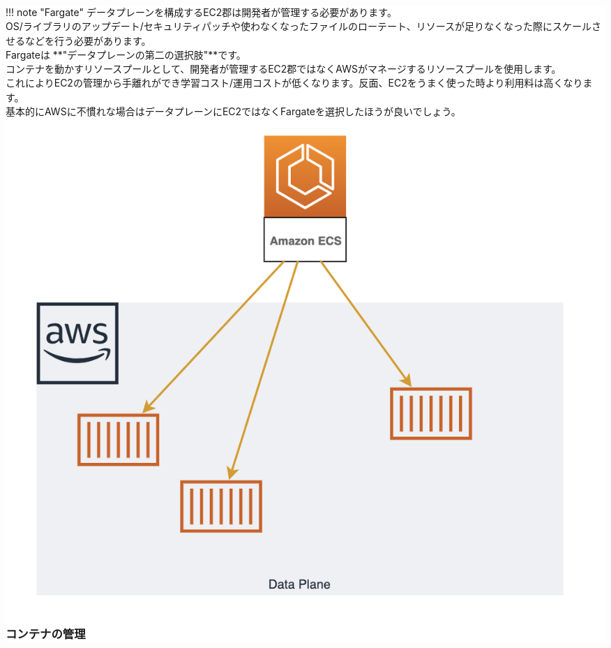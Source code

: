 !!! note "Fargate"
    データプレーンを構成するEC2郡は開発者が管理する必要があります。  
    OS/ライブラリのアップデート/セキュリティパッチや使わなくなったファイルのローテート、リソースが足りなくなった際にスケールさせるなどを行う必要があります。  
    Fargateは **"データプレーンの第二の選択肢"**です。  
    コンテナを動かすリソースプールとして、開発者が管理するEC2郡ではなくAWSがマネージするリソースプールを使用します。  
    これによりEC2の管理から手離れができ学習コスト/運用コストが低くなります。反面、EC2をうまく使った時より利用料は高くなります。  
    基本的にAWSに不慣れな場合はデータプレーンにEC2ではなくFargateを選択したほうが良いでしょう。  
    ![fargate](imgs/ecs-fargate.png)

### コンテナの管理